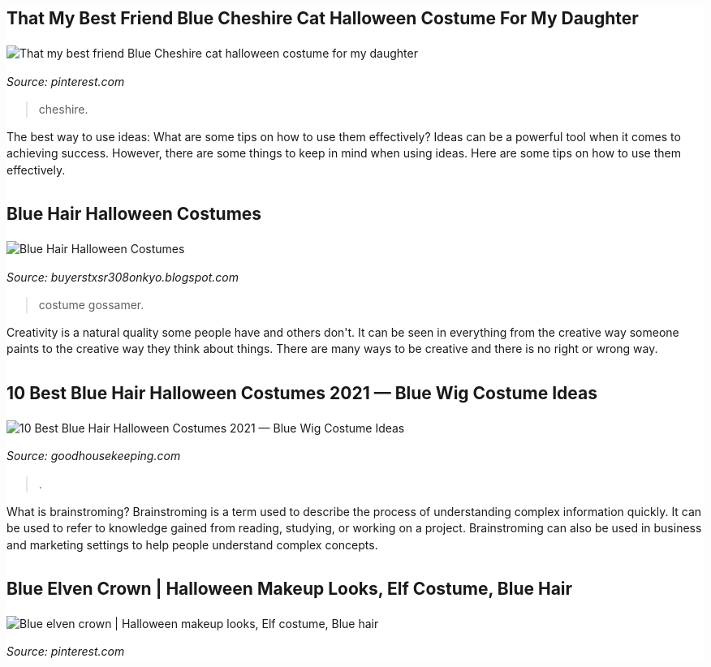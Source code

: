     
## That My Best Friend Blue Cheshire Cat Halloween Costume For My Daughter

<img loading=lazy src="https://i.pinimg.com/originals/01/6f/94/016f94106e8d650aa35b8c40f3161979.jpg" onerror="this.onerror=null;this.src='https://tse3.mm.bing.net/th?id=OIP.zlXVRHqGTQcxxGsu6xdQCgHaNK&amp;pid=15.1';" alt="That my best friend Blue Cheshire cat halloween costume for my daughter">

_Source: pinterest.com_

>cheshire. 

	

The best way to use ideas: What are some tips on how to use them effectively?
Ideas can be a powerful tool when it comes to achieving success. However, there are some things to keep in mind when using ideas. Here are some tips on how to use them effectively.

    
## Blue Hair Halloween Costumes

<img loading=lazy src="https://s-media-cache-ak0.pinimg.com/736x/9a/e9/94/9ae994c844c67737e0e70c9374f46a30.jpg" onerror="this.onerror=null;this.src='https://tse1.mm.bing.net/th?id=OIP.HZFixcnIxb5bauNcgn3lggHaIS&amp;pid=15.1';" alt="Blue Hair Halloween Costumes">

_Source: buyerstxsr308onkyo.blogspot.com_

>costume gossamer. 

	

Creativity is a natural quality some people have and others don't. It can be seen in everything from the creative way someone paints to the creative way they think about things. There are many ways to be creative and there is no right or wrong way.

    
## 10 Best Blue Hair Halloween Costumes 2021 — Blue Wig Costume Ideas

<img loading=lazy src="https://hips.hearstapps.com/hmg-prod.s3.amazonaws.com/images/gh-1016020-blue-hair-halloween-costumes-1626794946.png?crop=0.502xw:1.00xh;0,0&amp;resize=640:*" onerror="this.onerror=null;this.src='https://tse3.mm.bing.net/th?id=OIP.SV87AwSxvGLEGvVvk-oC3wHaHX&amp;pid=15.1';" alt="10 Best Blue Hair Halloween Costumes 2021 — Blue Wig Costume Ideas">

_Source: goodhousekeeping.com_

>. 

	

What is brainstroming?
Brainstroming is a term used to describe the process of understanding complex information quickly. It can be used to refer to knowledge gained from reading, studying, or working on a project. Brainstroming can also be used in business and marketing settings to help people understand complex concepts.

    
## Blue Elven Crown | Halloween Makeup Looks, Elf Costume, Blue Hair

<img loading=lazy src="https://i.pinimg.com/736x/ad/d5/1a/add51a17507f39b1c5778512c19937f7--senior-prom-zach.jpg" onerror="this.onerror=null;this.src='https://tse4.mm.bing.net/th?id=OIP.DwHk74XzXVdFy8pcChOLXgHaJf&amp;pid=15.1';" alt="Blue elven crown | Halloween makeup looks, Elf costume, Blue hair">

_Source: pinterest.com_
